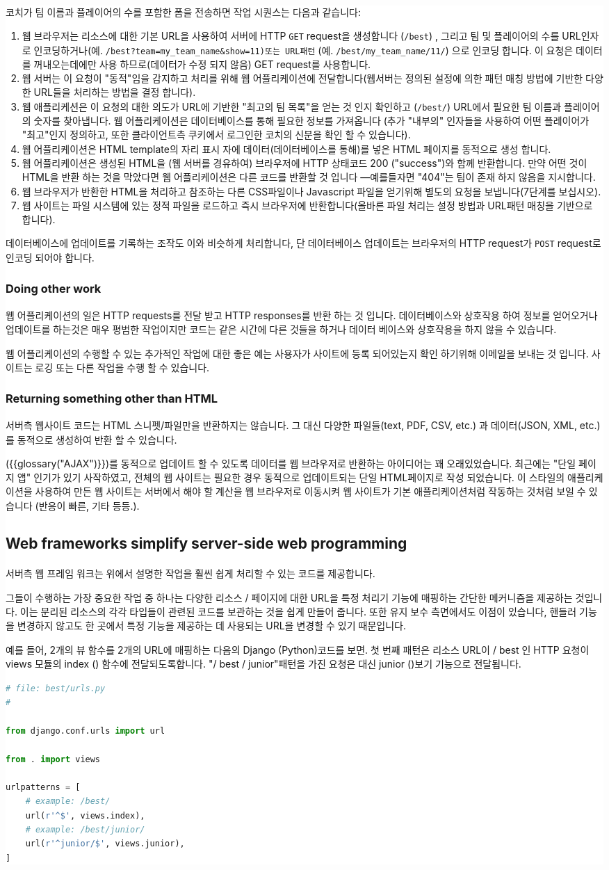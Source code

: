 코치가 팀 이름과 플레이어의 수를 포함한 폼을 전송하면 작업 시퀀스는 다음과 같습니다:

1. 웹 브라우저는 리소스에 대한 기본 URL을 사용하여 서버에 HTTP `GET` request을 생성합니다 (`/best`) , 그리고 팀 및 플레이어의 수를 URL인자로 인코딩하거나(예. `/best?team=my_team_name&show=11)또는 URL패턴` (예. `/best/my_team_name/11/`) 으로 인코딩 합니다. 이 요청은 데이터를 꺼내오는데에만 사용 하므로(데이터가 수정 되지 않음) GET request를 사용합니다.
2. 웹 서버는 이 요청이 "동적"임을 감지하고 처리를 위해 웹 어플리케이션에 전달합니다(웹서버는 정의된 설정에 의한 패턴 매칭 방법에 기반한 다양한 URL들을 처리하는 방법을 결정 합니다).
3. 웹 애플리케션은 이 요청의 대한 의도가 URL에 기반한 "최고의 팀 목록"을 얻는 것 인지 확인하고 (`/best/`) URL에서 필요한 팀 이름과 플레이어의 숫자를 찾아냅니다. 웹 어플리케이션은 데이터베이스를 통해 필요한 정보를 가져옵니다 (추가 "내부의" 인자들을 사용하여 어떤 플레이어가 "최고"인지 정의하고, 또한 클라이언트측 쿠키에서 로그인한 코치의 신분을 확인 할 수 있습니다).
4. 웹 어플리케이션은 HTML template의 자리 표시 자에 데이터(데이터베이스를 통해)를 넣은 HTML 페이지를 동적으로 생성 합니다.
5. 웹 어플리케이션은 생성된 HTML을 (웹 서버를 경유하여) 브라우저에 HTTP 상태코드 200 ("success")와 함께 반환합니다. 만약 어떤 것이 HTML을 반환 하는 것을 막았다면 웹 어플리케이션은 다른 코드를 반환할 것 입니다 —예를들자면 "404"는 팀이 존재 하지 않음을 지시합니다.
6. 웹 브라우저가 반환한 HTML을 처리하고 참조하는 다른 CSS파일이나 Javascript 파일을 얻기위해 별도의 요청을 보냅니다(7단계를 보십시오).
7. 웹 사이트는 파일 시스템에 있는 정적 파일을 로드하고 즉시 브라우저에 반환합니다(올바른 파일 처리는 설정 방법과 URL패턴 매칭을 기반으로 합니다).

데이터베이스에 업데이트를 기록하는 조작도 이와 비슷하게 처리합니다, 단 데이터베이스 업데이트는 브라우저의 HTTP request가 `POST` request로 인코딩 되어야 합니다.

### Doing other work

웹 어플리케이션의 일은 HTTP requests를 전달 받고 HTTP responses를 반환 하는 것 입니다. 데이터베이스와 상호작용 하여 정보를 얻어오거나 업데이트를 하는것은 매우 평범한 작업이지만 코드는 같은 시간에 다른 것들을 하거나 데이터 베이스와 상호작용을 하지 않을 수 있습니다.

웹 어플리케이션의 수행할 수 있는 추가적인 작업에 대한 좋은 예는 사용자가 사이트에 등록 되어있는지 확인 하기위해 이메일을 보내는 것 입니다. 사이트는 로깅 또는 다른 작업을 수행 할 수 있습니다.

### Returning something other than HTML

서버측 웹사이트 코드는 HTML 스니펫/파일만을 반환하지는 않습니다. 그 대신 다양한 파일들(text, PDF, CSV, etc.) 과 데이터(JSON, XML, etc.)를 동적으로 생성하여 반환 할 수 있습니다.

({{glossary("AJAX")}})를 동적으로 업데이트 할 수 있도록 데이터를 웹 브라우저로 반환하는 아이디어는 꽤 오래있었습니다. 최근에는 "단일 페이지 앱" 인기가 있기 사작하였고, 전체의 웹 사이트는 필요한 경우 동적으로 업데이트되는 단일 HTML페이지로 작성 되었습니다. 이 스타일의 애플리케이션을 사용하여 만든 웹 사이트는 서버에서 해야 할 계산을 웹 브라우저로 이동시켜 웹 사이트가 기본 애플리케이션처럼 작동하는 것처럼 보일 수 있습니다 (반응이 빠른, 기타 등등.).

## Web frameworks simplify server-side web programming

서버측 웹 프레임 워크는 위에서 설명한 작업을 훨씬 쉽게 처리할 수 있는 코드를 제공합니다.

그들이 수행하는 가장 중요한 작업 중 하나는 다양한 리소스 / 페이지에 대한 URL을 특정 처리기 기능에 매핑하는 간단한 메커니즘을 제공하는 것입니다. 이는 분리된 리소스의 각각 타입들이 관련된 코드를 보관하는 것을 쉽게 만들어 줍니다. 또한 유지 보수 측면에서도 이점이 있습니다, 핸들러 기능을 변경하지 않고도 한 곳에서 특정 기능을 제공하는 데 사용되는 URL을 변경할 수 있기 때문입니다.

예를 들어, 2개의 뷰 함수를 2개의 URL에 매핑하는 다음의 Django (Python)코드를 보면. 첫 번째 패턴은 리소스 URL이 / best 인 HTTP 요청이 views 모듈의 index () 함수에 전달되도록합니다. "/ best / junior"패턴을 가진 요청은 대신 junior ()보기 기능으로 전달됩니다.

```python
# file: best/urls.py
#

from django.conf.urls import url

from . import views

urlpatterns = [
    # example: /best/
    url(r'^$', views.index),
    # example: /best/junior/
    url(r'^junior/$', views.junior),
]
```
